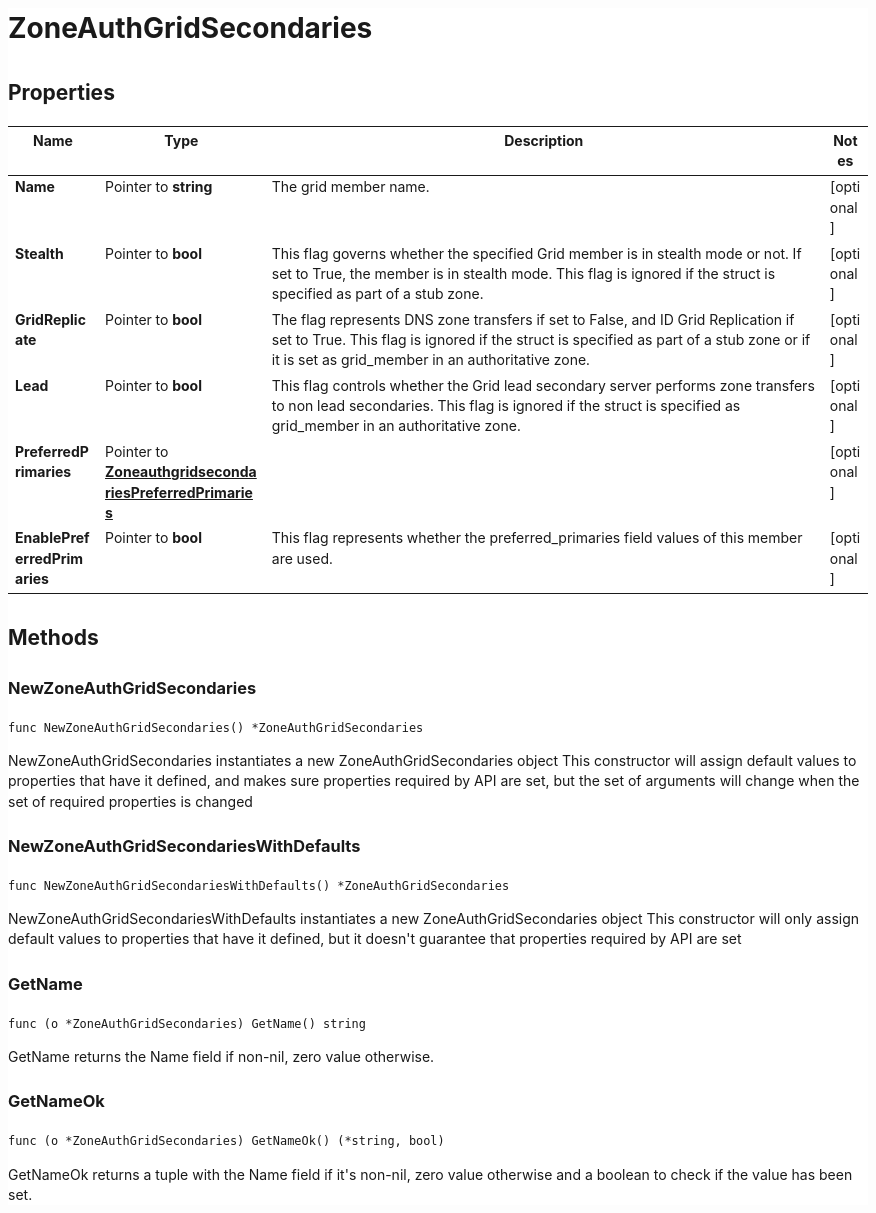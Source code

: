 # ZoneAuthGridSecondaries

## Properties

Name | Type | Description | Notes
------------ | ------------- | ------------- | -------------
**Name** | Pointer to **string** | The grid member name. | [optional] 
**Stealth** | Pointer to **bool** | This flag governs whether the specified Grid member is in stealth mode or not. If set to True, the member is in stealth mode. This flag is ignored if the struct is specified as part of a stub zone. | [optional] 
**GridReplicate** | Pointer to **bool** | The flag represents DNS zone transfers if set to False, and ID Grid Replication if set to True. This flag is ignored if the struct is specified as part of a stub zone or if it is set as grid_member in an authoritative zone. | [optional] 
**Lead** | Pointer to **bool** | This flag controls whether the Grid lead secondary server performs zone transfers to non lead secondaries. This flag is ignored if the struct is specified as grid_member in an authoritative zone. | [optional] 
**PreferredPrimaries** | Pointer to [**ZoneauthgridsecondariesPreferredPrimaries**](ZoneauthgridsecondariesPreferredPrimaries.md) |  | [optional] 
**EnablePreferredPrimaries** | Pointer to **bool** | This flag represents whether the preferred_primaries field values of this member are used. | [optional] 

## Methods

### NewZoneAuthGridSecondaries

`func NewZoneAuthGridSecondaries() *ZoneAuthGridSecondaries`

NewZoneAuthGridSecondaries instantiates a new ZoneAuthGridSecondaries object
This constructor will assign default values to properties that have it defined,
and makes sure properties required by API are set, but the set of arguments
will change when the set of required properties is changed

### NewZoneAuthGridSecondariesWithDefaults

`func NewZoneAuthGridSecondariesWithDefaults() *ZoneAuthGridSecondaries`

NewZoneAuthGridSecondariesWithDefaults instantiates a new ZoneAuthGridSecondaries object
This constructor will only assign default values to properties that have it defined,
but it doesn't guarantee that properties required by API are set

### GetName

`func (o *ZoneAuthGridSecondaries) GetName() string`

GetName returns the Name field if non-nil, zero value otherwise.

### GetNameOk

`func (o *ZoneAuthGridSecondaries) GetNameOk() (*string, bool)`

GetNameOk returns a tuple with the Name field if it's non-nil, zero value otherwise
and a boolean to check if the value has been set.

